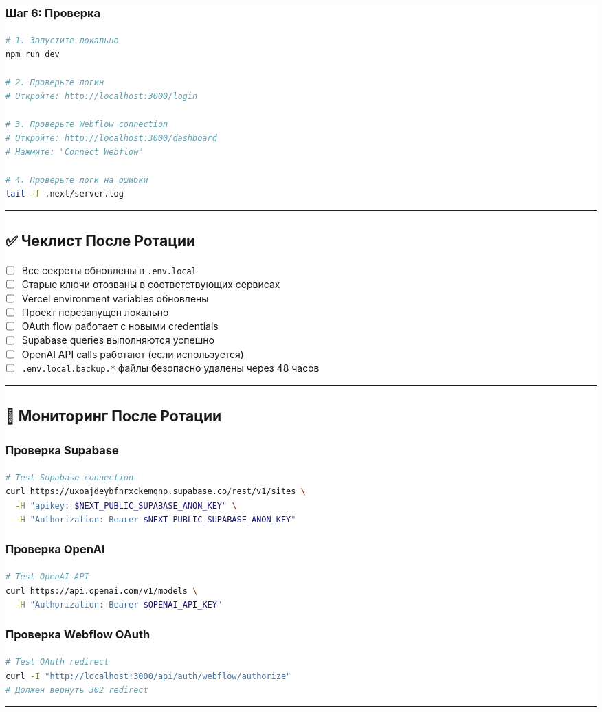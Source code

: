 ### Шаг 6: Проверка
```bash
# 1. Запустите локально
npm run dev

# 2. Проверьте логин
# Откройте: http://localhost:3000/login

# 3. Проверьте Webflow connection
# Откройте: http://localhost:3000/dashboard
# Нажмите: "Connect Webflow"

# 4. Проверьте логи на ошибки
tail -f .next/server.log
```

---

## ✅ Чеклист После Ротации

- [ ] Все секреты обновлены в `.env.local`
- [ ] Старые ключи отозваны в соответствующих сервисах
- [ ] Vercel environment variables обновлены
- [ ] Проект перезапущен локально
- [ ] OAuth flow работает с новыми credentials
- [ ] Supabase queries выполняются успешно
- [ ] OpenAI API calls работают (если используется)
- [ ] `.env.local.backup.*` файлы безопасно удалены через 48 часов

---

## 🚨 Мониторинг После Ротации

### Проверка Supabase
```bash
# Test Supabase connection
curl https://uxoajdeybfnrxckemqnp.supabase.co/rest/v1/sites \
  -H "apikey: $NEXT_PUBLIC_SUPABASE_ANON_KEY" \
  -H "Authorization: Bearer $NEXT_PUBLIC_SUPABASE_ANON_KEY"
```

### Проверка OpenAI
```bash
# Test OpenAI API
curl https://api.openai.com/v1/models \
  -H "Authorization: Bearer $OPENAI_API_KEY"
```

### Проверка Webflow OAuth
```bash
# Test OAuth redirect
curl -I "http://localhost:3000/api/auth/webflow/authorize"
# Должен вернуть 302 redirect
```

---
